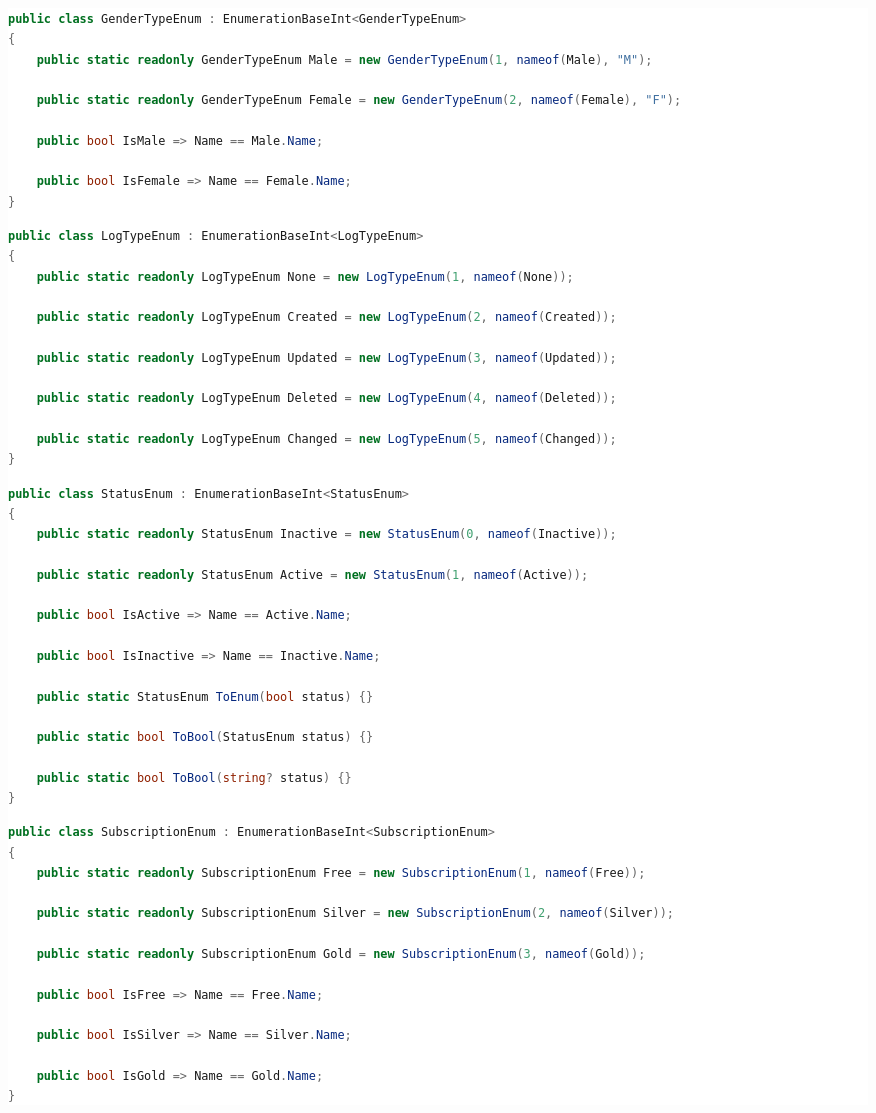 ```cs
public class GenderTypeEnum : EnumerationBaseInt<GenderTypeEnum>
{
    public static readonly GenderTypeEnum Male = new GenderTypeEnum(1, nameof(Male), "M");

    public static readonly GenderTypeEnum Female = new GenderTypeEnum(2, nameof(Female), "F");

    public bool IsMale => Name == Male.Name;

    public bool IsFemale => Name == Female.Name;
}
```

```cs
public class LogTypeEnum : EnumerationBaseInt<LogTypeEnum>
{
    public static readonly LogTypeEnum None = new LogTypeEnum(1, nameof(None));

    public static readonly LogTypeEnum Created = new LogTypeEnum(2, nameof(Created));

    public static readonly LogTypeEnum Updated = new LogTypeEnum(3, nameof(Updated));

    public static readonly LogTypeEnum Deleted = new LogTypeEnum(4, nameof(Deleted));

    public static readonly LogTypeEnum Changed = new LogTypeEnum(5, nameof(Changed));
}
```

```cs
public class StatusEnum : EnumerationBaseInt<StatusEnum>
{
    public static readonly StatusEnum Inactive = new StatusEnum(0, nameof(Inactive));

    public static readonly StatusEnum Active = new StatusEnum(1, nameof(Active));

    public bool IsActive => Name == Active.Name;

    public bool IsInactive => Name == Inactive.Name;

    public static StatusEnum ToEnum(bool status) {}

    public static bool ToBool(StatusEnum status) {}

    public static bool ToBool(string? status) {}
}
```

```cs
public class SubscriptionEnum : EnumerationBaseInt<SubscriptionEnum>
{
    public static readonly SubscriptionEnum Free = new SubscriptionEnum(1, nameof(Free));

    public static readonly SubscriptionEnum Silver = new SubscriptionEnum(2, nameof(Silver));

    public static readonly SubscriptionEnum Gold = new SubscriptionEnum(3, nameof(Gold));

    public bool IsFree => Name == Free.Name;

    public bool IsSilver => Name == Silver.Name;

    public bool IsGold => Name == Gold.Name;
}
```
